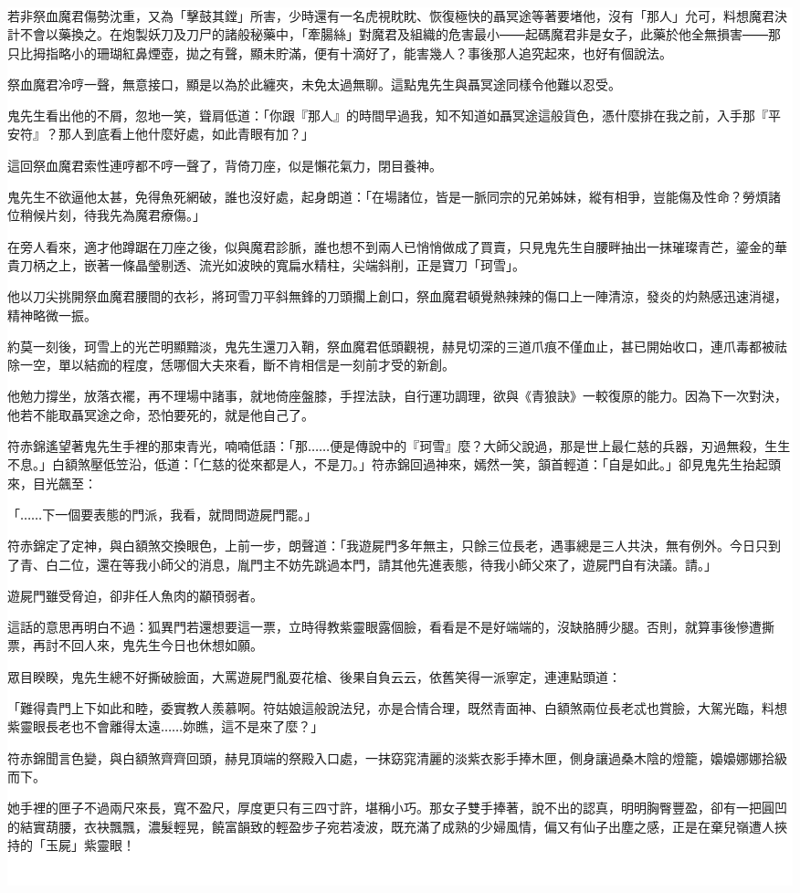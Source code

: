 若非祭血魔君傷勢沈重，又為「擊鼓其鏜」所害，少時還有一名虎視眈眈、恢復極快的聶冥途等著要堵他，沒有「那人」允可，料想魔君決計不會以藥換之。在炮製妖刀及刀尸的諸般秘藥中，「牽腸絲」對魔君及組織的危害最小——起碼魔君非是女子，此藥於他全無損害——那只比拇指略小的珊瑚紅鼻煙壺，拋之有聲，顯未貯滿，便有十滴好了，能害幾人？事後那人追究起來，也好有個說法。

祭血魔君冷哼一聲，無意接口，顯是以為於此纏夾，未免太過無聊。這點鬼先生與聶冥途同樣令他難以忍受。

鬼先生看出他的不屑，忽地一笑，聳肩低道：「你跟『那人』的時間早過我，知不知道如聶冥途這般貨色，憑什麼排在我之前，入手那『平安符』？那人到底看上他什麼好處，如此青眼有加？」

這回祭血魔君索性連哼都不哼一聲了，背倚刀座，似是懶花氣力，閉目養神。

鬼先生不欲逼他太甚，免得魚死網破，誰也沒好處，起身朗道：「在場諸位，皆是一脈同宗的兄弟姊妹，縱有相爭，豈能傷及性命？勞煩諸位稍候片刻，待我先為魔君療傷。」

在旁人看來，適才他蹲踞在刀座之後，似與魔君診脈，誰也想不到兩人已悄悄做成了買賣，只見鬼先生自腰畔抽出一抹璀璨青芒，鎏金的華貴刀柄之上，嵌著一條晶瑩剔透、流光如波映的寬扁水精柱，尖端斜削，正是寶刀「珂雪」。

他以刀尖挑開祭血魔君腰間的衣衫，將珂雪刀平斜無鋒的刀頭擱上創口，祭血魔君頓覺熱辣辣的傷口上一陣清涼，發炎的灼熱感迅速消褪，精神略微一振。

約莫一刻後，珂雪上的光芒明顯黯淡，鬼先生還刀入鞘，祭血魔君低頭觀視，赫見切深的三道爪痕不僅血止，甚已開始收口，連爪毒都被祛除一空，單以結痂的程度，恁哪個大夫來看，斷不肯相信是一刻前才受的新創。

他勉力撐坐，放落衣襬，再不理場中諸事，就地倚座盤膝，手捏法訣，自行運功調理，欲與《青狼訣》一較復原的能力。因為下一次對決，他若不能取聶冥途之命，恐怕要死的，就是他自己了。

符赤錦遙望著鬼先生手裡的那束青光，喃喃低語：「那……便是傳說中的『珂雪』麼？大師父說過，那是世上最仁慈的兵器，刃過無殺，生生不息。」白額煞壓低笠沿，低道：「仁慈的從來都是人，不是刀。」符赤錦回過神來，嫣然一笑，頷首輕道：「自是如此。」卻見鬼先生抬起頭來，目光飆至：

「……下一個要表態的門派，我看，就問問遊屍門罷。」

符赤錦定了定神，與白額煞交換眼色，上前一步，朗聲道：「我遊屍門多年無主，只餘三位長老，遇事總是三人共決，無有例外。今日只到了青、白二位，還在等我小師父的消息，胤門主不妨先跳過本門，請其他先進表態，待我小師父來了，遊屍門自有決議。請。」

遊屍門雖受脅迫，卻非任人魚肉的顢頇弱者。

這話的意思再明白不過：狐異門若還想要這一票，立時得教紫靈眼露個臉，看看是不是好端端的，沒缺胳膊少腿。否則，就算事後慘遭撕票，再討不回人來，鬼先生今日也休想如願。

眾目睽睽，鬼先生總不好撕破臉面，大罵遊屍門亂耍花槍、後果自負云云，依舊笑得一派寧定，連連點頭道：

「難得貴門上下如此和睦，委實教人羨慕啊。符姑娘這般說法兒，亦是合情合理，既然青面神、白額煞兩位長老忒也賞臉，大駕光臨，料想紫靈眼長老也不會離得太遠……妳瞧，這不是來了麼？」

符赤錦聞言色變，與白額煞齊齊回頭，赫見頂端的祭殿入口處，一抹窈窕清麗的淡紫衣影手捧木匣，側身讓過桑木陰的燈籠，嬝嬝娜娜拾級而下。

她手裡的匣子不過兩尺來長，寬不盈尺，厚度更只有三四寸許，堪稱小巧。那女子雙手捧著，說不出的認真，明明胸臀豐盈，卻有一把圓凹的結實葫腰，衣袂飄飄，濃髮輕晃，饒富韻致的輕盈步子宛若凌波，既充滿了成熟的少婦風情，偏又有仙子出塵之感，正是在棄兒嶺遭人挾持的「玉屍」紫靈眼！

　